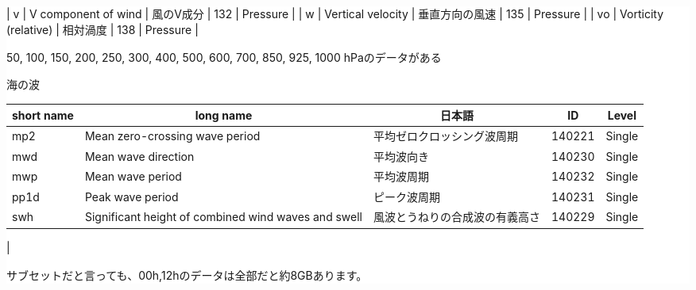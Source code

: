 |	v	|	V component of wind	| 	風のV成分	      |	132	|	Pressure	|
|	w	|	Vertical velocity	| 	垂直方向の風速	    |	135	|	Pressure	|
|	vo	|	Vorticity (relative)	| 	相対渦度	       |	138	|	Pressure	|

 50, 100, 150, 200, 250, 300, 400, 500, 600, 700, 850, 925, 1000 hPaのデータがある

海の波

|short name	|long name	|日本語	|ID	|Level	|
----|----|----|---|----
|	mp2	|	Mean zero-crossing wave period	|	平均ゼロクロッシング波周期	|	140221	|	Single	|
|	mwd	|	Mean wave direction	|	平均波向き	|	140230	|	Single	|
|	mwp	|	Mean wave period	|	平均波周期	|	140232	|	Single	|
|	pp1d	|	Peak wave period	|	ピーク波周期	|	140231	|	Single	|
|	swh	|	Significant height of combined wind waves and swell	|	風波とうねりの合成波の有義高さ	|	140229	|	Single	|
|


サブセットだと言っても、00h,12hのデータは全部だと約8GBあります。



